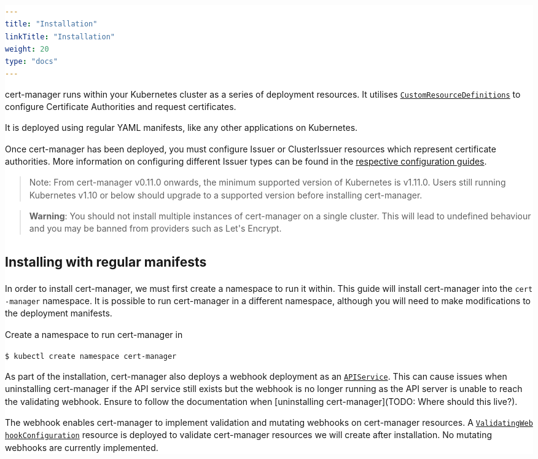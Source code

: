 ```yaml
---
title: "Installation"
linkTitle: "Installation"
weight: 20
type: "docs"
---
```


cert-manager runs within your Kubernetes cluster as a series of deployment
resources. It utilises
[`CustomResourceDefinitions`](https://kubernetes.io/docs/concepts/extend-kubernetes/api-extension/custom-resources)
to configure Certificate Authorities and request certificates.

It is deployed using regular YAML manifests, like any other applications on
Kubernetes.

Once cert-manager has been deployed, you must configure Issuer or ClusterIssuer
resources which represent certificate authorities.  More information on
configuring different Issuer types can be found in the [respective configuration
guides](../configuration/issuers.md).


> Note: From cert-manager v0.11.0 onwards, the minimum supported version of
> Kubernetes is v1.11.0. Users still running Kubernetes v1.10 or below should
> upgrade to a supported version before installing cert-manager.

> **Warning**: You should not install multiple instances of cert-manager on a single
> cluster. This will lead to undefined behaviour and you may be banned from
> providers such as Let's Encrypt.

## Installing with regular manifests

In order to install cert-manager, we must first create a namespace to run it
within. This guide will install cert-manager into the ``cert-manager``
namespace. It is possible to run cert-manager in a different namespace,
although you will need to make modifications to the deployment manifests.


Create a namespace to run cert-manager in
```bash
$ kubectl create namespace cert-manager
```

As part of the installation, cert-manager also deploys a webhook deployment as
an
[`APIService`](https://kubernetes.io/docs/tasks/access-kubernetes-api/setup-extension-api-server).
This can cause issues when uninstalling cert-manager if the API service still
exists but the webhook is no longer running as the API server is unable to reach
the validating webhook. Ensure to follow the documentation when
[uninstalling cert-manager](TODO: Where should this live?).

The webhook enables cert-manager to implement validation and mutating webhooks
on cert-manager resources. A
[`ValidatingWebhookConfiguration`](https://kubernetes.io/docs/reference/access-authn-authz/extensible-admission-controllers)
resource is deployed to validate cert-manager resources we will create after
installation. No mutating webhooks are currently implemented.
